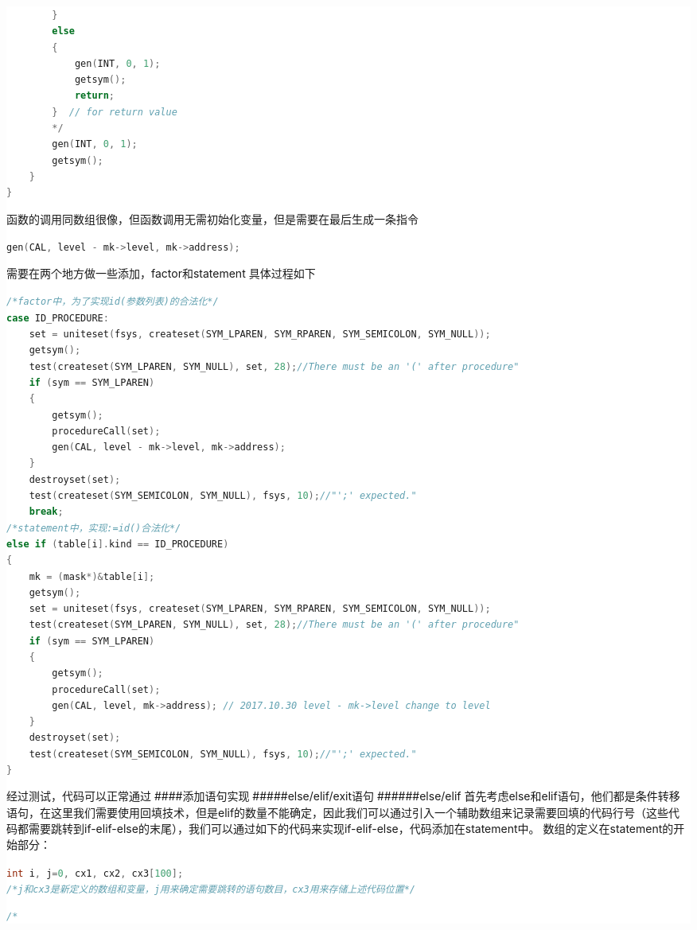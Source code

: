 ```c
		}
		else
		{
			gen(INT, 0, 1);
			getsym();
			return;
		}  // for return value
		*/
		gen(INT, 0, 1);
		getsym();
	}
}
```
函数的调用同数组很像，但函数调用无需初始化变量，但是需要在最后生成一条指令
```c
gen(CAL, level - mk->level, mk->address);
```
需要在两个地方做一些添加，factor和statement
具体过程如下
```c
/*factor中，为了实现id(参数列表)的合法化*/
case ID_PROCEDURE:
	set = uniteset(fsys, createset(SYM_LPAREN, SYM_RPAREN, SYM_SEMICOLON, SYM_NULL));
	getsym();
	test(createset(SYM_LPAREN, SYM_NULL), set, 28);//There must be an '(' after procedure"
	if (sym == SYM_LPAREN)
	{
		getsym();
		procedureCall(set);
		gen(CAL, level - mk->level, mk->address);
	}
	destroyset(set);
	test(createset(SYM_SEMICOLON, SYM_NULL), fsys, 10);//"';' expected."
	break;
/*statement中，实现:=id()合法化*/
else if (table[i].kind == ID_PROCEDURE)
{
	mk = (mask*)&table[i];
	getsym();
	set = uniteset(fsys, createset(SYM_LPAREN, SYM_RPAREN, SYM_SEMICOLON, SYM_NULL));
	test(createset(SYM_LPAREN, SYM_NULL), set, 28);//There must be an '(' after procedure"
	if (sym == SYM_LPAREN)
	{
		getsym();
		procedureCall(set);
		gen(CAL, level, mk->address); // 2017.10.30 level - mk->level change to level
	}
	destroyset(set);
	test(createset(SYM_SEMICOLON, SYM_NULL), fsys, 10);//"';' expected."
}
```
经过测试，代码可以正常通过
####添加语句实现
#####else/elif/exit语句
######else/elif
首先考虑else和elif语句，他们都是条件转移语句，在这里我们需要使用回填技术，但是elif的数量不能确定，因此我们可以通过引入一个辅助数组来记录需要回填的代码行号（这些代码都需要跳转到if-elif-else的末尾），我们可以通过如下的代码来实现if-elif-else，代码添加在statement中。
数组的定义在statement的开始部分：
```c
int i, j=0, cx1, cx2, cx3[100];
/*j和cx3是新定义的数组和变量，j用来确定需要跳转的语句数目，cx3用来存储上述代码位置*/
```
```c
/*
```